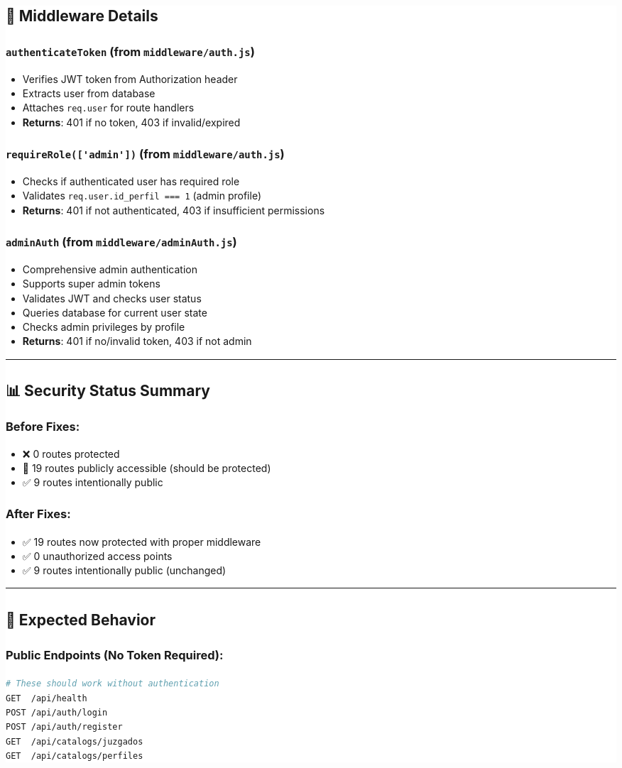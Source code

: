 
## 🔐 Middleware Details

### `authenticateToken` (from `middleware/auth.js`)
- Verifies JWT token from Authorization header
- Extracts user from database
- Attaches `req.user` for route handlers
- **Returns**: 401 if no token, 403 if invalid/expired

### `requireRole(['admin'])` (from `middleware/auth.js`)
- Checks if authenticated user has required role
- Validates `req.user.id_perfil === 1` (admin profile)
- **Returns**: 401 if not authenticated, 403 if insufficient permissions

### `adminAuth` (from `middleware/adminAuth.js`)
- Comprehensive admin authentication
- Supports super admin tokens
- Validates JWT and checks user status
- Queries database for current user state
- Checks admin privileges by profile
- **Returns**: 401 if no/invalid token, 403 if not admin

---

## 📊 Security Status Summary

### Before Fixes:
- ❌ 0 routes protected
- 🚨 19 routes publicly accessible (should be protected)
- ✅ 9 routes intentionally public

### After Fixes:
- ✅ 19 routes now protected with proper middleware
- ✅ 0 unauthorized access points
- ✅ 9 routes intentionally public (unchanged)

---

## 🧪 Expected Behavior

### Public Endpoints (No Token Required):
```bash
# These should work without authentication
GET  /api/health
POST /api/auth/login
POST /api/auth/register
GET  /api/catalogs/juzgados
GET  /api/catalogs/perfiles
```
